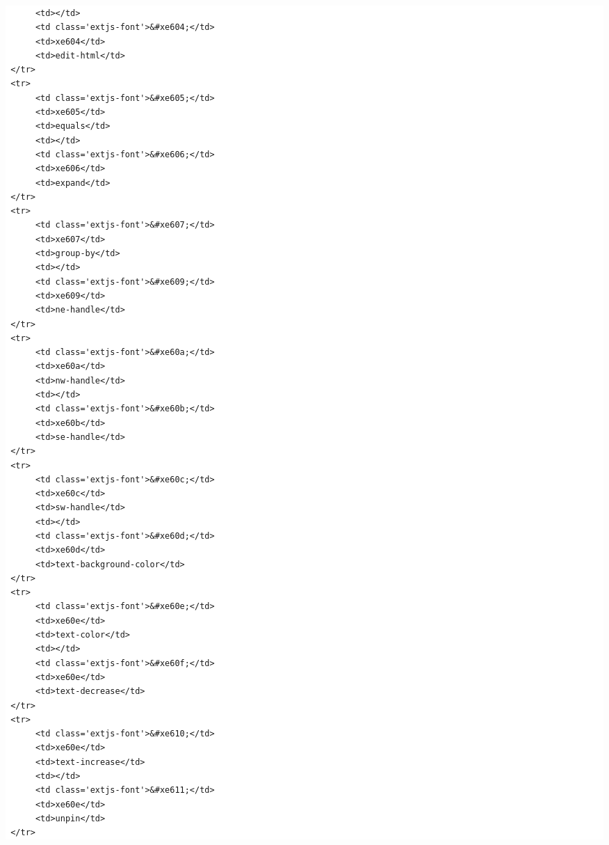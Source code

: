           <td></td>
          <td class='extjs-font'>&#xe604;</td>
          <td>xe604</td>
          <td>edit-html</td>
     </tr>  
     <tr>
          <td class='extjs-font'>&#xe605;</td>
          <td>xe605</td>
          <td>equals</td>
          <td></td>
          <td class='extjs-font'>&#xe606;</td>
          <td>xe606</td>
          <td>expand</td>
     </tr>
     <tr>
          <td class='extjs-font'>&#xe607;</td>
          <td>xe607</td>
          <td>group-by</td>
          <td></td>
          <td class='extjs-font'>&#xe609;</td>
          <td>xe609</td>
          <td>ne-handle</td>
     </tr>
     <tr>
          <td class='extjs-font'>&#xe60a;</td>
          <td>xe60a</td>
          <td>nw-handle</td>
          <td></td>
          <td class='extjs-font'>&#xe60b;</td>
          <td>xe60b</td>
          <td>se-handle</td>
     </tr>       
     <tr>
          <td class='extjs-font'>&#xe60c;</td>
          <td>xe60c</td>
          <td>sw-handle</td>
          <td></td>
          <td class='extjs-font'>&#xe60d;</td>
          <td>xe60d</td>
          <td>text-background-color</td>
     </tr>
     <tr>
          <td class='extjs-font'>&#xe60e;</td>
          <td>xe60e</td>
          <td>text-color</td>
          <td></td>
          <td class='extjs-font'>&#xe60f;</td>
          <td>xe60e</td>
          <td>text-decrease</td>
     </tr>
     <tr>
          <td class='extjs-font'>&#xe610;</td>
          <td>xe60e</td>
          <td>text-increase</td>
          <td></td>
          <td class='extjs-font'>&#xe611;</td>
          <td>xe60e</td>
          <td>unpin</td>
     </tr>
</table>
